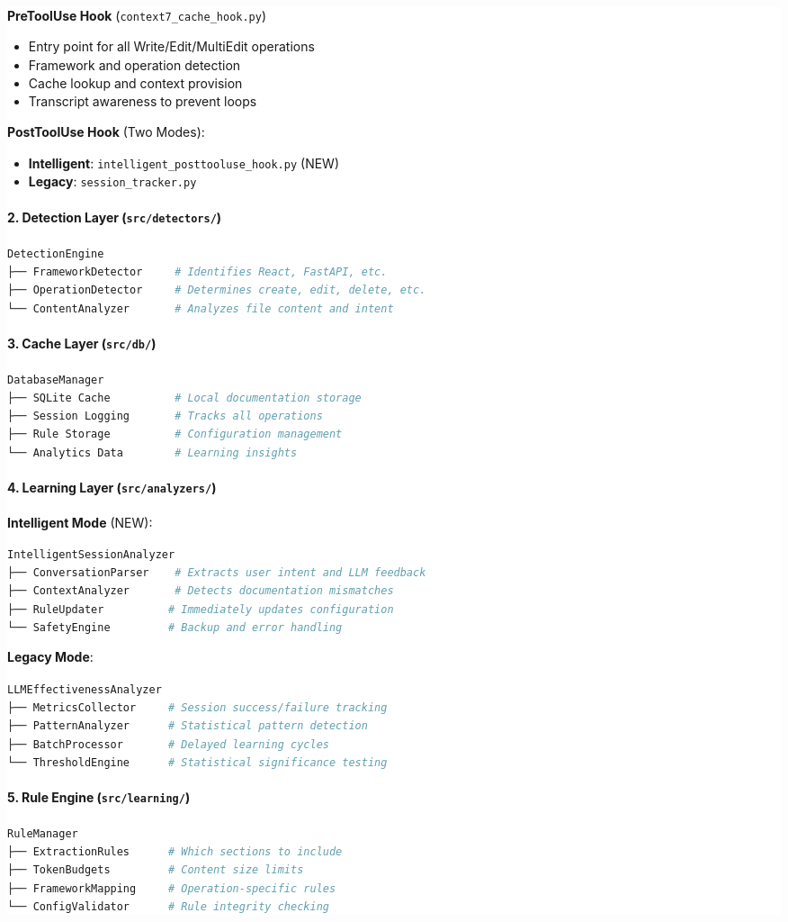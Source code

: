 **PreToolUse Hook** (`context7_cache_hook.py`)
- Entry point for all Write/Edit/MultiEdit operations
- Framework and operation detection
- Cache lookup and context provision
- Transcript awareness to prevent loops

**PostToolUse Hook** (Two Modes):
- **Intelligent**: `intelligent_posttooluse_hook.py` (NEW)
- **Legacy**: `session_tracker.py`

#### 2. Detection Layer (`src/detectors/`)

```python
DetectionEngine
├── FrameworkDetector     # Identifies React, FastAPI, etc.
├── OperationDetector     # Determines create, edit, delete, etc.
└── ContentAnalyzer       # Analyzes file content and intent
```

#### 3. Cache Layer (`src/db/`)

```python
DatabaseManager
├── SQLite Cache          # Local documentation storage
├── Session Logging       # Tracks all operations
├── Rule Storage          # Configuration management
└── Analytics Data        # Learning insights
```

#### 4. Learning Layer (`src/analyzers/`)

**Intelligent Mode** (NEW):
```python
IntelligentSessionAnalyzer
├── ConversationParser    # Extracts user intent and LLM feedback
├── ContextAnalyzer       # Detects documentation mismatches
├── RuleUpdater          # Immediately updates configuration
└── SafetyEngine         # Backup and error handling
```

**Legacy Mode**:
```python
LLMEffectivenessAnalyzer
├── MetricsCollector     # Session success/failure tracking
├── PatternAnalyzer      # Statistical pattern detection
├── BatchProcessor       # Delayed learning cycles
└── ThresholdEngine      # Statistical significance testing
```

#### 5. Rule Engine (`src/learning/`)

```python
RuleManager
├── ExtractionRules      # Which sections to include
├── TokenBudgets         # Content size limits
├── FrameworkMapping     # Operation-specific rules
└── ConfigValidator      # Rule integrity checking
```
